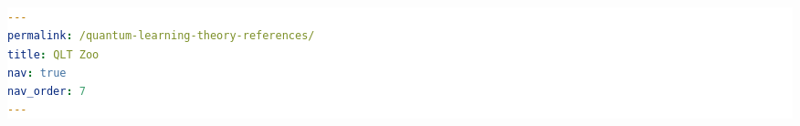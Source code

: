 ```yaml
---
permalink: /quantum-learning-theory-references/
title: QLT Zoo
nav: true
nav_order: 7
---
```


<html lang="en">
<head>
  <meta charset="utf-8" />
  <meta name="viewport" content="width=device-width, initial-scale=1" />
  <title>Quantum Learning Theory Zoo</title>
  <style>
    body { background: #ffffff; color: #111; font-family: system-ui, -apple-system, Segoe UI, Roboto, Inter, Arial, "Noto Sans", sans-serif; margin: 0; padding: 0; }
    a { color: #0056b3; text-decoration: none; }
    a:hover { text-decoration: underline; }
    .container { max-width: 1050px; margin: 0 auto; padding: 24px; }
    header { display:flex; align-items:center; justify-content:space-between; gap: 16px; margin-bottom: 16px; }
    .title { font-size: clamp(22px, 3vw, 32px); font-weight: 700; }
    .desc { color: #444; max-width: 880px; margin-top: 4px; }
    .panel { background: #f7f7f7; border: 1px solid #ddd; border-radius: 14px; padding: 16px; }

    /* 수정된 컨트롤 라인 */
    .controls {
      display: grid;
      grid-template-columns: 1fr auto auto; /* Search | Year | Venue */
      gap: 10px;
      align-items: center;
    }
    .controls .slim {
      display: inline-flex;
      align-items: center;
      gap: 8px;
      font-size: 13px;
      color: #555;
      white-space: nowrap;
    }

    .search { display:flex; align-items:center; gap:8px; background: #fff; border:1px solid #ccc; border-radius: 8px; padding: 8px 12px; }
    .search input{ width:100%; background:transparent; color:#111; border:none; outline:none; font-size:14px; }

    .filterbar { display:flex; flex-wrap:wrap; gap:8px; margin-top: 12px; }
    .chip { display:inline-flex; align-items:center; gap:8px; background: #fff; border:1px solid #ccc; color:#333; border-radius:999px; padding:6px 10px; font-size:12px; cursor:pointer; user-select:none; }
    .chip.on { background:#1a73e8; color:#fff; border-color:#1a73e8; }
